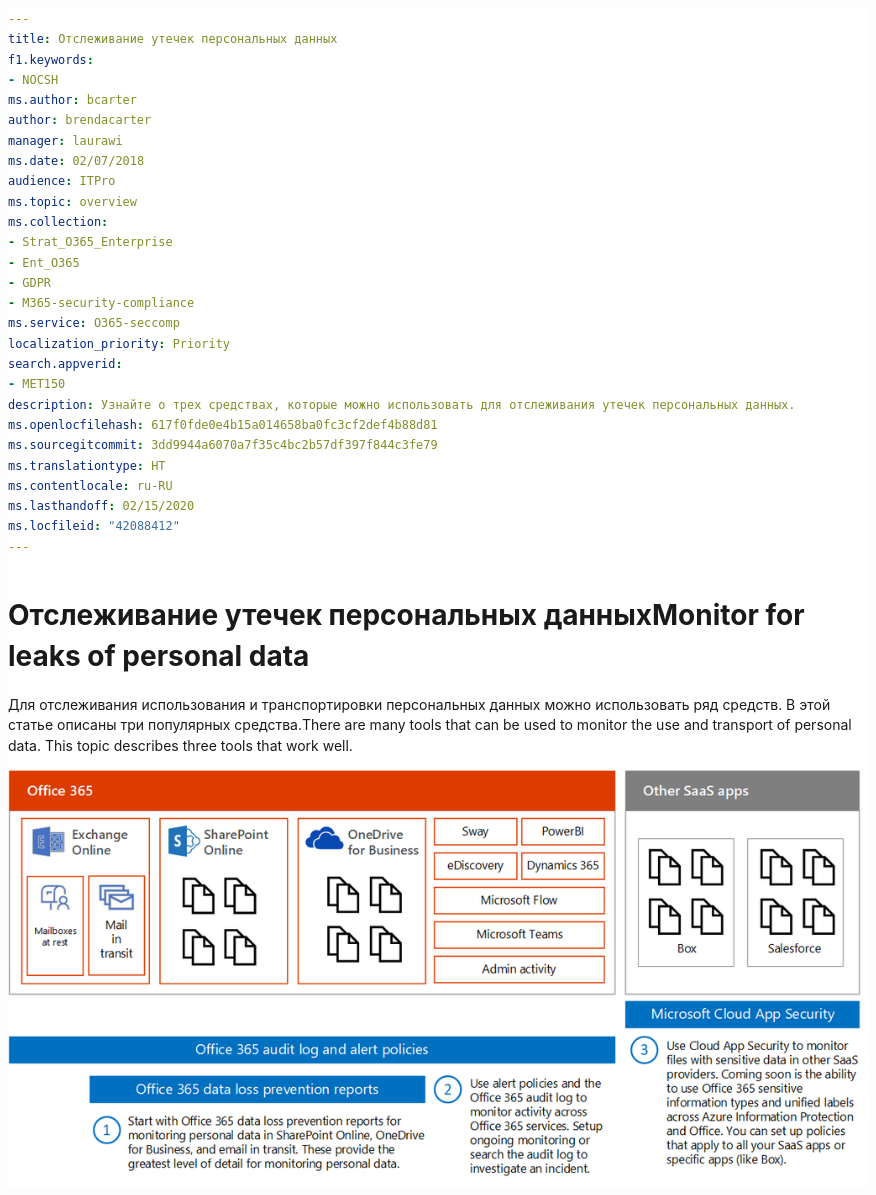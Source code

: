 ```yaml
---
title: Отслеживание утечек персональных данных
f1.keywords:
- NOCSH
ms.author: bcarter
author: brendacarter
manager: laurawi
ms.date: 02/07/2018
audience: ITPro
ms.topic: overview
ms.collection:
- Strat_O365_Enterprise
- Ent_O365
- GDPR
- M365-security-compliance
ms.service: O365-seccomp
localization_priority: Priority
search.appverid:
- MET150
description: Узнайте о трех средствах, которые можно использовать для отслеживания утечек персональных данных.
ms.openlocfilehash: 617f0fde0e4b15a014658ba0fc3cf2def4b88d81
ms.sourcegitcommit: 3dd9944a6070a7f35c4bc2b57df397f844c3fe79
ms.translationtype: HT
ms.contentlocale: ru-RU
ms.lasthandoff: 02/15/2020
ms.locfileid: "42088412"
---
```

# <a name="monitor-for-leaks-of-personal-data"></a><span data-ttu-id="fe85c-103">Отслеживание утечек персональных данных</span><span class="sxs-lookup"><span data-stu-id="fe85c-103">Monitor for leaks of personal data</span></span>

<span data-ttu-id="fe85c-p101">Для отслеживания использования и транспортировки персональных данных можно использовать ряд средств. В этой статье описаны три популярных средства.</span><span class="sxs-lookup"><span data-stu-id="fe85c-p101">There are many tools that can be used to monitor the use and transport of personal data. This topic describes three tools that work well.</span></span>

![Средства для отслеживания использования и транспортировки персональных данных](../../media/Monitor-for-leaks-of-personal-data-image1.png)
